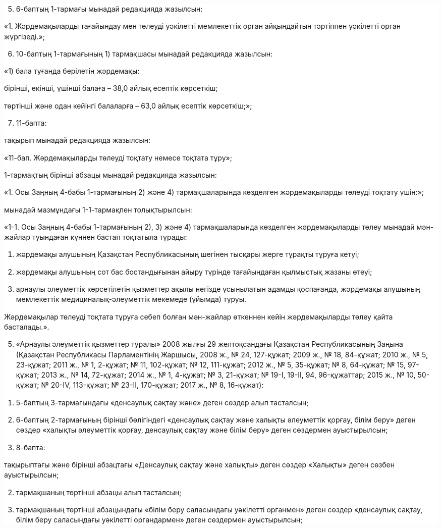 5) 6-баптың 1-тармағы мынадай редакцияда жазылсын:

«1. Жәрдемақыларды тағайындау мен төлеуді уәкілетті мемлекеттік орган айқындайтын тәртіппен уәкілетті орган жүргізеді.»;

6) 10-баптың 1-тармағының 1) тармақшасы мынадай редакцияда жазылсын:

«1) бала туғанда берілетін жәрдемақы:

бірінші, екінші, үшінші балаға – 38,0 айлық есептік көрсеткіш;

төртінші және одан кейінгі балаларға – 63,0 айлық есептік көрсеткіш;»;

7) 11-бапта:

тақырып мынадай редакцияда жазылсын:

«11-бап. Жәрдемақыларды төлеуді тоқтату немесе тоқтата тұру»;

1-тармақтың бірінші абзацы мынадай редакцияда жазылсын:

«1. Осы Заңның 4-бабы 1-тармағының 2) және 4) тармақшаларында көзделген жәрдемақыларды төлеуді тоқтату үшін:»;

мынадай мазмұндағы 1-1-тармақпен толықтырылсын:

«1-1. Осы Заңның 4-бабы 1-тармағының 2), 3) және 4) тармақшаларында көзделген жәрдемақыларды төлеу мынадай мән-жайлар туындаған күннен бастап тоқтатыла тұрады:

1)	жәрдемақы алушының Қазақстан Республикасының шегінен тысқары жерге тұрақты тұруға кетуі;

2)	жәрдемақы алушының сот бас бостандығынан айыру түрінде тағайындаған қылмыстық жазаны өтеуі;

3)	арнаулы әлеуметтік көрсетілетін қызметтер ақылы негізде ұсынылатын адамды қоспағанда, жәрдемақы алушының мемлекеттік медициналық-әлеуметтік мекемеде (ұйымда) тұруы.

Жәрдемақылар төлеуді тоқтата тұруға себеп болған мән-жайлар өткеннен кейін жәрдемақыларды төлеу қайта басталады.».

5. «Арнаулы әлеуметтік қызметтер туралы» 2008 жылғы 29 желтоқсандағы Қазақстан Республикасының Заңына (Қазақстан Республикасы Парламентінің Жаршысы, 2008 ж., № 24, 127-құжат; 2009 ж., № 18, 84-құжат; 2010 ж., № 5, 23-құжат; 2011 ж., № 1, 2-құжат; № 11, 102-құжат; № 12, 111-құжат; 2012 ж., № 5, 35-құжат; № 8, 64-құжат; № 15, 97-құжат; 2013 ж., № 14, 72-құжат; 2014 ж., № 1, 4-құжат; № 3, 21-құжат; № 19-I, 19-II, 94, 96-құжаттар; 2015 ж., № 10, 50-құжат; № 20-IV, 113-құжат; № 23-ІІ, 170-құжат; 2017 ж., № 8, 16-құжат):

1) 5-баптың 3-тармағындағы «денсаулық сақтау және» деген сөздер алып тасталсын; 

2) 6-баптың 2-тармағының бірінші бөлігіндегі «денсаулық сақтау және халықты әлеуметтік қорғау, білім беру» деген сөздер «халықты әлеуметтік қорғау, денсаулық сақтау және білім беру» деген сөздермен ауыстырылсын;

3) 8-бапта:

тақырыптағы және бірінші абзацтағы «Денсаулық сақтау және халықты» деген сөздер «Халықты» деген сөзбен ауыстырылсын;

2) тармақшаның төртінші абзацы алып тасталсын;

4) тармақшаның төртінші абзацындағы «білім беру саласындағы уәкілетті органмен» деген сөздер «денсаулық сақтау, білім беру саласындағы уәкілетті органдармен» деген сөздермен ауыстырылсын;
